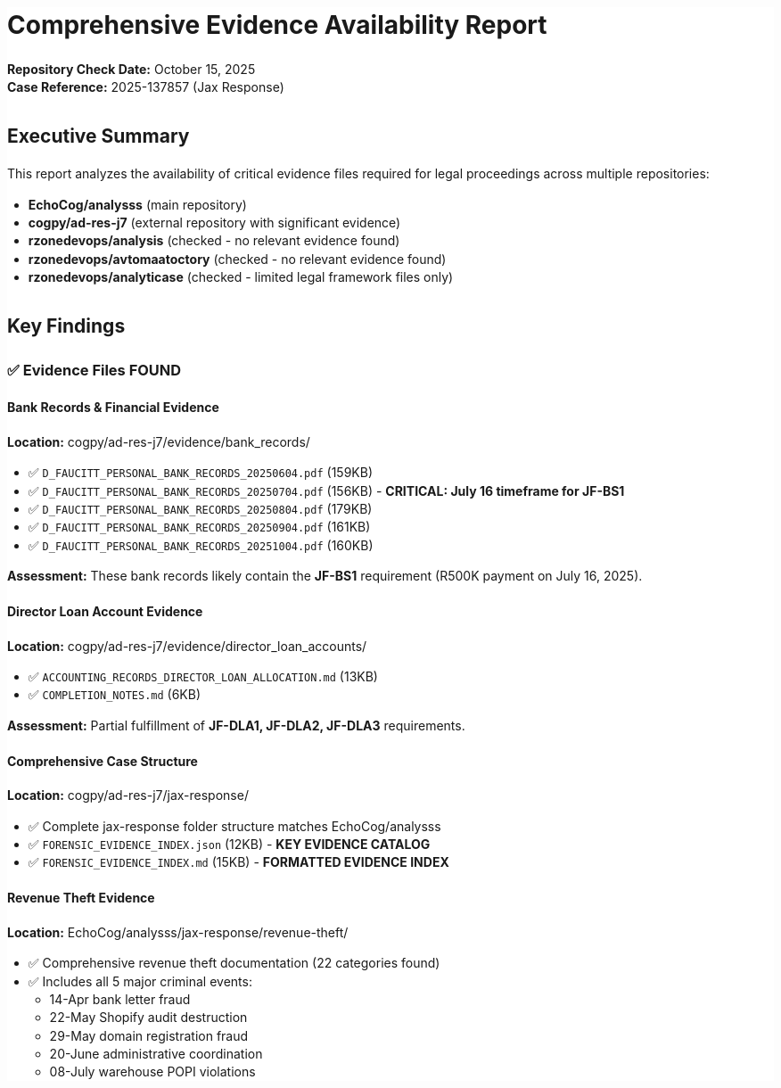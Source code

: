 # Comprehensive Evidence Availability Report

**Repository Check Date:** October 15, 2025  
**Case Reference:** 2025-137857 (Jax Response)

## Executive Summary

This report analyzes the availability of critical evidence files required for legal proceedings across multiple repositories:
- **EchoCog/analysss** (main repository)
- **cogpy/ad-res-j7** (external repository with significant evidence)
- **rzonedevops/analysis** (checked - no relevant evidence found)
- **rzonedevops/avtomaatoctory** (checked - no relevant evidence found)  
- **rzonedevops/analyticase** (checked - limited legal framework files only)

## Key Findings

### ✅ Evidence Files FOUND

#### **Bank Records & Financial Evidence**
**Location:** cogpy/ad-res-j7/evidence/bank_records/
- ✅ `D_FAUCITT_PERSONAL_BANK_RECORDS_20250604.pdf` (159KB)
- ✅ `D_FAUCITT_PERSONAL_BANK_RECORDS_20250704.pdf` (156KB) - **CRITICAL: July 16 timeframe for JF-BS1**
- ✅ `D_FAUCITT_PERSONAL_BANK_RECORDS_20250804.pdf` (179KB)
- ✅ `D_FAUCITT_PERSONAL_BANK_RECORDS_20250904.pdf` (161KB)
- ✅ `D_FAUCITT_PERSONAL_BANK_RECORDS_20251004.pdf` (160KB)

**Assessment:** These bank records likely contain the **JF-BS1** requirement (R500K payment on July 16, 2025).

#### **Director Loan Account Evidence**
**Location:** cogpy/ad-res-j7/evidence/director_loan_accounts/
- ✅ `ACCOUNTING_RECORDS_DIRECTOR_LOAN_ALLOCATION.md` (13KB)
- ✅ `COMPLETION_NOTES.md` (6KB)

**Assessment:** Partial fulfillment of **JF-DLA1, JF-DLA2, JF-DLA3** requirements.

#### **Comprehensive Case Structure**  
**Location:** cogpy/ad-res-j7/jax-response/
- ✅ Complete jax-response folder structure matches EchoCog/analysss
- ✅ `FORENSIC_EVIDENCE_INDEX.json` (12KB) - **KEY EVIDENCE CATALOG**
- ✅ `FORENSIC_EVIDENCE_INDEX.md` (15KB) - **FORMATTED EVIDENCE INDEX**

#### **Revenue Theft Evidence**
**Location:** EchoCog/analysss/jax-response/revenue-theft/
- ✅ Comprehensive revenue theft documentation (22 categories found)
- ✅ Includes all 5 major criminal events:
  - 14-Apr bank letter fraud
  - 22-May Shopify audit destruction  
  - 29-May domain registration fraud
  - 20-June administrative coordination
  - 08-July warehouse POPI violations
